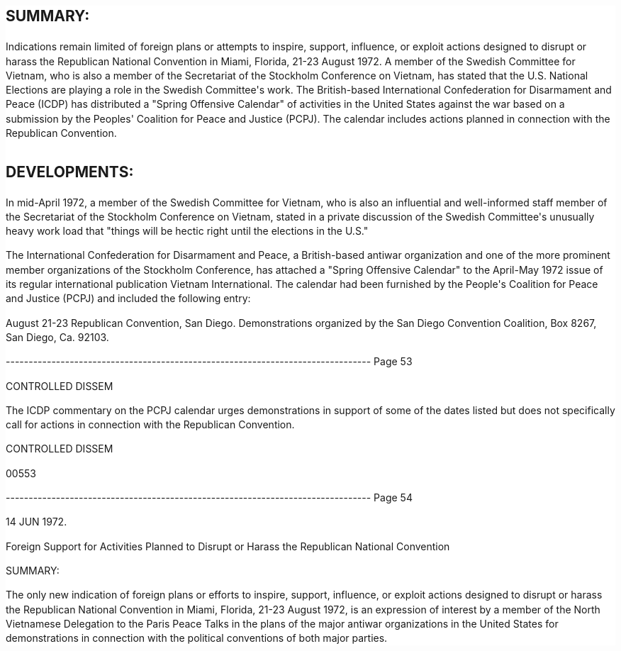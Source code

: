 ## SUMMARY:

Indications remain limited of foreign plans or attempts to inspire, support, influence, or exploit actions designed to disrupt or harass the Republican National Convention in Miami, Florida, 21-23 August 1972. A member of the Swedish Committee for Vietnam, who is also a member of the Secretariat of the Stockholm Conference on Vietnam, has stated that the U.S. National Elections are playing a role in the Swedish Committee's work. The British-based International Confederation for Disarmament and Peace (ICDP) has distributed a "Spring Offensive Calendar" of activities in the United States against the war based on a submission by the Peoples' Coalition for Peace and Justice (PCPJ). The calendar includes actions planned in connection with the Republican Convention.

## DEVELOPMENTS:

In mid-April 1972, a member of the Swedish Committee for Vietnam, who is also an influential and well-informed staff member of the Secretariat of the Stockholm Conference on Vietnam, stated in a private discussion of the Swedish Committee's unusually heavy work load that "things will be hectic right until the elections in the U.S."

The International Confederation for Disarmament and Peace, a British-based antiwar organization and one of the more prominent member organizations of the Stockholm Conference, has attached a "Spring Offensive Calendar" to the April-May 1972 issue of its regular international publication Vietnam International. The calendar had been furnished by the People's Coalition for Peace and Justice (PCPJ) and included the following entry:

August 21-23 Republican Convention, San Diego.
Demonstrations organized by the San Diego Convention Coalition, Box 8267, San Diego, Ca. 92103.


-------------------------------------------------------------------------------- Page 53

CONTROLLED DISSEM

The ICDP commentary on the PCPJ calendar urges demonstrations in support of some of the dates listed but does not specifically call for actions in connection with the Republican Convention.

CONTROLLED DISSEM

00553


-------------------------------------------------------------------------------- Page 54

14 JUN 1972.

Foreign Support for Activities Planned to Disrupt
or Harass the Republican National Convention

SUMMARY:

The only new indication of foreign plans or efforts
to inspire, support, influence, or exploit actions designed
to disrupt or harass the Republican National Convention in
Miami, Florida, 21-23 August 1972, is an expression of
interest by a member of the North Vietnamese Delegation to
the Paris Peace Talks in the plans of the major antiwar
organizations in the United States for demonstrations in
connection with the political conventions of both major
parties.
